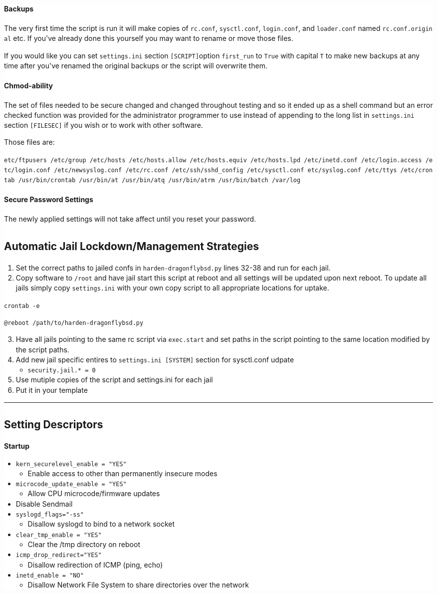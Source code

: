 
#### Backups

The very first time the script is run it will make copies of `rc.conf`, `sysctl.conf`, `login.conf`, and `loader.conf` named `rc.conf.original` etc. If you've already done this yourself you may want to rename or move those files.

If you would like you can set `settings.ini` section `[SCRIPT]`option `first_run` to `True` with capital `T` to make new backups at any time after you've renamed the original backups or the script will overwrite them.


#### Chmod-ability

The set of files needed to be secure changed and changed throughout testing and so it ended up as a shell command but an error checked function was provided for the administrator programmer to use instead of appending to the long list in `settings.ini` section `[FILESEC]` if you wish or to work with other software.

Those files are:

`etc/ftpusers /etc/group /etc/hosts /etc/hosts.allow /etc/hosts.equiv /etc/hosts.lpd /etc/inetd.conf /etc/login.access /etc/login.conf /etc/newsyslog.conf /etc/rc.conf /etc/ssh/sshd_config /etc/sysctl.conf etc/syslog.conf /etc/ttys /etc/crontab /usr/bin/crontab /usr/bin/at /usr/bin/atq /usr/bin/atrm /usr/bin/batch /var/log`

#### Secure Password Settings

The newly applied settings will not take affect until you reset your password.

## Automatic Jail Lockdown/Management Strategies

1. Set the correct paths to jailed confs in `harden-dragonflybsd.py` lines 32-38 and run for each jail.
2. Copy software to `/root` and have jail start this script at reboot and all settings will be updated upon next reboot. To update all jails simply copy `settings.ini` with your own copy script to all appropriate locations for uptake. 

`crontab -e`

`@reboot /path/to/harden-dragonflybsd.py`

3. Have all jails pointing to the same rc script via `exec.start` and set paths in the script pointing to the same location modified by the script paths. 
4. Add new jail specific entires to `settings.ini [SYSTEM]` section for sysctl.conf udpate
   - `security.jail.* = 0`
5. Use mutiple copies of the script and settings.ini for each jail
6. Put it in your template


---


## Setting Descriptors
**Startup**
* `kern_securelevel_enable = "YES"`
    * Enable access to other than permanently insecure modes
* `microcode_update_enable = "YES"`
    * Allow CPU microcode/firmware updates
* Disable Sendmail
* `syslogd_flags="-ss"`
    * Disallow syslogd to bind to a network socket
* `clear_tmp_enable = "YES"`
    * Clear the /tmp directory on reboot
* `icmp_drop_redirect="YES"`
    * Disallow redirection of ICMP (ping, echo)
* `inetd_enable = "NO"`
    * Disallow Network File System to share directories over the network